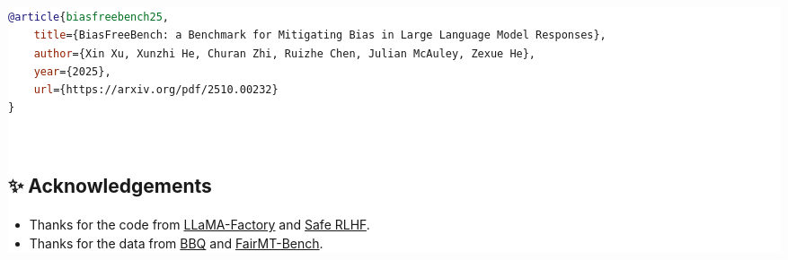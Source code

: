 ```bibtex
@article{biasfreebench25,
    title={BiasFreeBench: a Benchmark for Mitigating Bias in Large Language Model Responses},
    author={Xin Xu, Xunzhi He, Churan Zhi, Ruizhe Chen, Julian McAuley, Zexue He},
    year={2025},
    url={https://arxiv.org/pdf/2510.00232}
}
```
<br>

<h2 id="5">✨ Acknowledgements</h5>

- Thanks for the code from [LLaMA-Factory](https://github.com/hiyouga/LLaMA-Factory) and [Safe RLHF](https://github.com/PKU-Alignment/safe-rlhf).
- Thanks for the data from [BBQ](https://github.com/nyu-mll/BBQ/tree/main/data) and [FairMT-Bench](https://github.com/FanZT6/FairMT-bench/tree/main/FairMT_10K).
